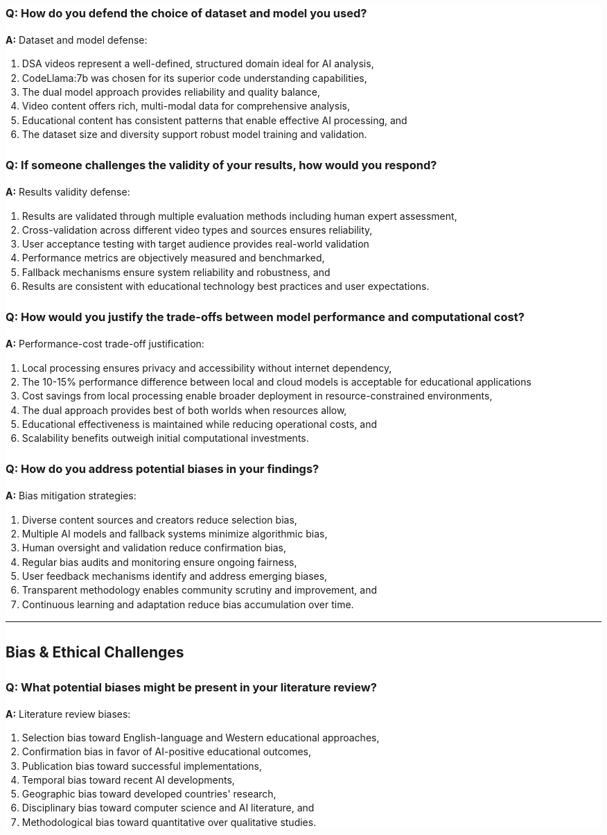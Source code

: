 ### Q: How do you defend the choice of dataset and model you used?
**A:** Dataset and model defense: 
1) DSA videos represent a well-defined, structured domain ideal for AI analysis, 
2) CodeLlama:7b was chosen for its superior code understanding capabilities,
3) The dual model approach provides reliability and quality balance,
4) Video content offers rich, multi-modal data for comprehensive analysis,
5) Educational content has consistent patterns that enable effective AI processing, and
6) The dataset size and diversity support robust model training and validation.

### Q: If someone challenges the validity of your results, how would you respond?
**A:** Results validity defense:
1) Results are validated through multiple evaluation methods including human expert assessment,
2) Cross-validation across different video types and sources ensures reliability,
3) User acceptance testing with target audience provides real-world validation
4) Performance metrics are objectively measured and benchmarked,
5) Fallback mechanisms ensure system reliability and robustness, and
6) Results are consistent with educational technology best practices and user expectations.

### Q: How would you justify the trade-offs between model performance and computational cost?
**A:** Performance-cost trade-off justification:
1) Local processing ensures privacy and accessibility without internet dependency,
2) The 10-15% performance difference between local and cloud models is acceptable for educational applications
3) Cost savings from local processing enable broader deployment in resource-constrained environments,
4) The dual approach provides best of both worlds when resources allow,
5) Educational effectiveness is maintained while reducing operational costs, and
6) Scalability benefits outweigh initial computational investments.

### Q: How do you address potential biases in your findings?
**A:** Bias mitigation strategies:
1) Diverse content sources and creators reduce selection bias,
2) Multiple AI models and fallback systems minimize algorithmic bias,
3) Human oversight and validation reduce confirmation bias,
4) Regular bias audits and monitoring ensure ongoing fairness,
5) User feedback mechanisms identify and address emerging biases,
6) Transparent methodology enables community scrutiny and improvement, and
7) Continuous learning and adaptation reduce bias accumulation over time.

---

## Bias & Ethical Challenges

### Q: What potential biases might be present in your literature review?
**A:** Literature review biases:
1) Selection bias toward English-language and Western educational approaches, 
2) Confirmation bias in favor of AI-positive educational outcomes,
3) Publication bias toward successful implementations,
4) Temporal bias toward recent AI developments,
5) Geographic bias toward developed countries' research,
6) Disciplinary bias toward computer science and AI literature, and
7) Methodological bias toward quantitative over qualitative studies.
